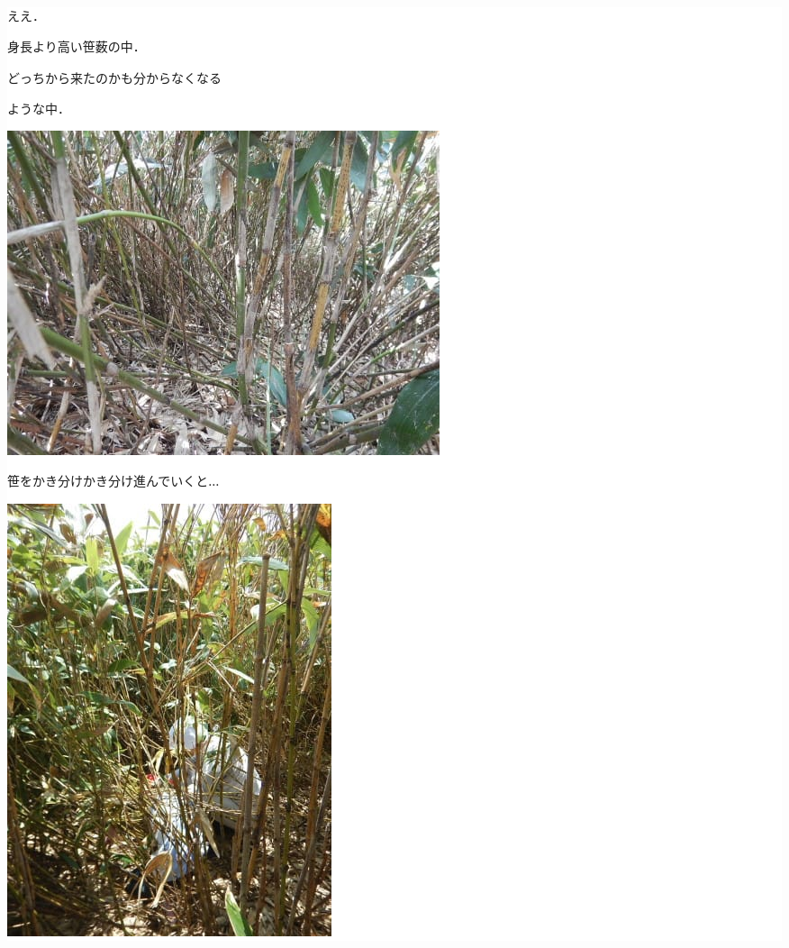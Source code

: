 ええ．


身長より高い笹薮の中．


どっちから来たのかも分からなくなる


ような中．




![aec8af5a1ca8d13f2112f28cf996ebaa.jpg](images/aec8af5a1ca8d13f2112f28cf996ebaa.jpg)




笹をかき分けかき分け進んでいくと…




![32e73899c6e7fa5ba5835f5d02f03fa6.jpg](images/32e73899c6e7fa5ba5835f5d02f03fa6.jpg)
